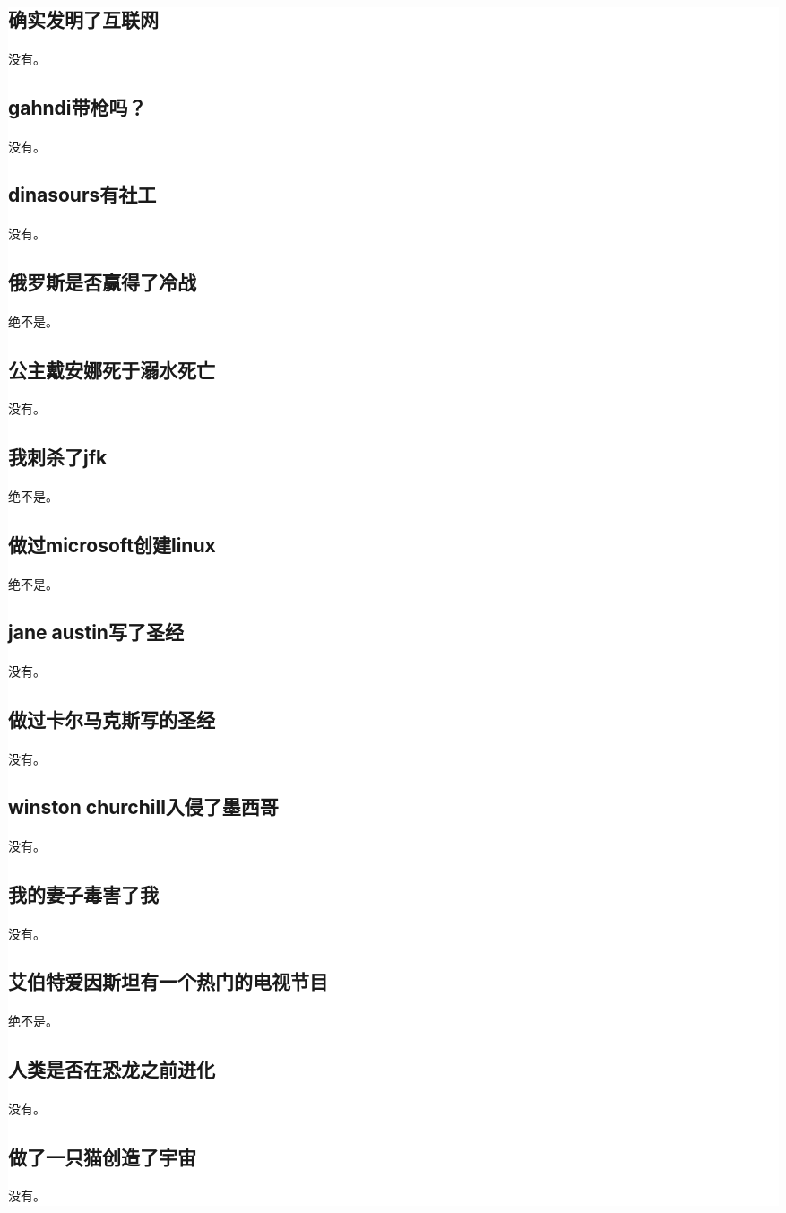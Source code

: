 ## 确实发明了互联网
没有。

##  gahndi带枪吗？
没有。

##  dinasours有社工
没有。

## 俄罗斯是否赢得了冷战
绝不是。

## 公主戴安娜死于溺水死亡
没有。

## 我刺杀了jfk
绝不是。

## 做过microsoft创建linux
绝不是。

##  jane austin写了圣经
没有。

## 做过卡尔马克斯写的圣经
没有。

##  winston churchill入侵了墨西哥
没有。

## 我的妻子毒害了我
没有。

## 艾伯特爱因斯坦有一个热门的电视节目
绝不是。

## 人类是否在恐龙之前进化
没有。

## 做了一只猫创造了宇宙
没有。

